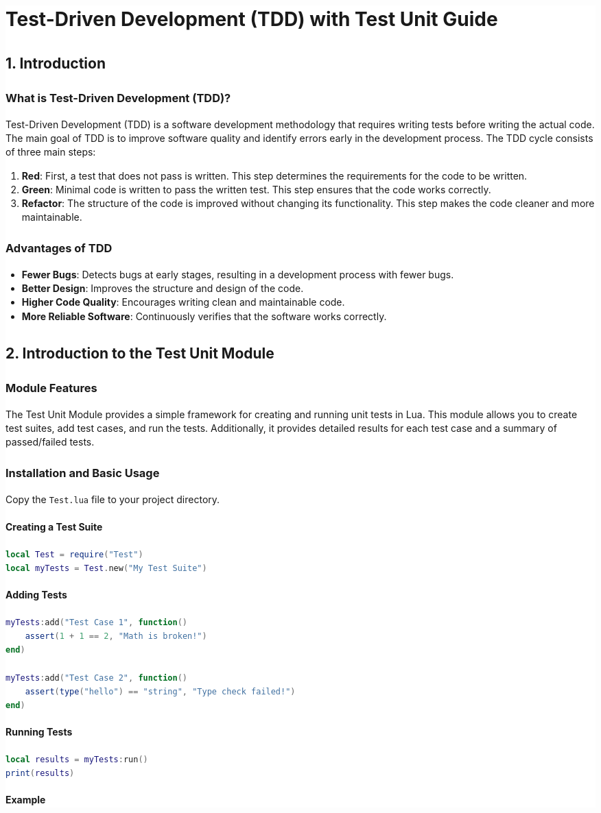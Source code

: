 # Test-Driven Development (TDD) with Test Unit Guide

## 1. Introduction

### What is Test-Driven Development (TDD)?
Test-Driven Development (TDD) is a software development methodology that requires writing tests before writing the actual code. The main goal of TDD is to improve software quality and identify errors early in the development process. The TDD cycle consists of three main steps:

1. **Red**: First, a test that does not pass is written. This step determines the requirements for the code to be written.
2. **Green**: Minimal code is written to pass the written test. This step ensures that the code works correctly.
3. **Refactor**: The structure of the code is improved without changing its functionality. This step makes the code cleaner and more maintainable.

### Advantages of TDD
- **Fewer Bugs**: Detects bugs at early stages, resulting in a development process with fewer bugs.
- **Better Design**: Improves the structure and design of the code.
- **Higher Code Quality**: Encourages writing clean and maintainable code.
- **More Reliable Software**: Continuously verifies that the software works correctly.

## 2. Introduction to the Test Unit Module

### Module Features
The Test Unit Module provides a simple framework for creating and running unit tests in Lua. This module allows you to create test suites, add test cases, and run the tests. Additionally, it provides detailed results for each test case and a summary of passed/failed tests.

### Installation and Basic Usage
Copy the `Test.lua` file to your project directory.

#### Creating a Test Suite
```lua
local Test = require("Test")
local myTests = Test.new("My Test Suite")
```
#### Adding Tests
```lua
myTests:add("Test Case 1", function()
    assert(1 + 1 == 2, "Math is broken!")
end)

myTests:add("Test Case 2", function()
    assert(type("hello") == "string", "Type check failed!")
end)

```
#### Running Tests
```lua
local results = myTests:run()
print(results)
```
#### Example
